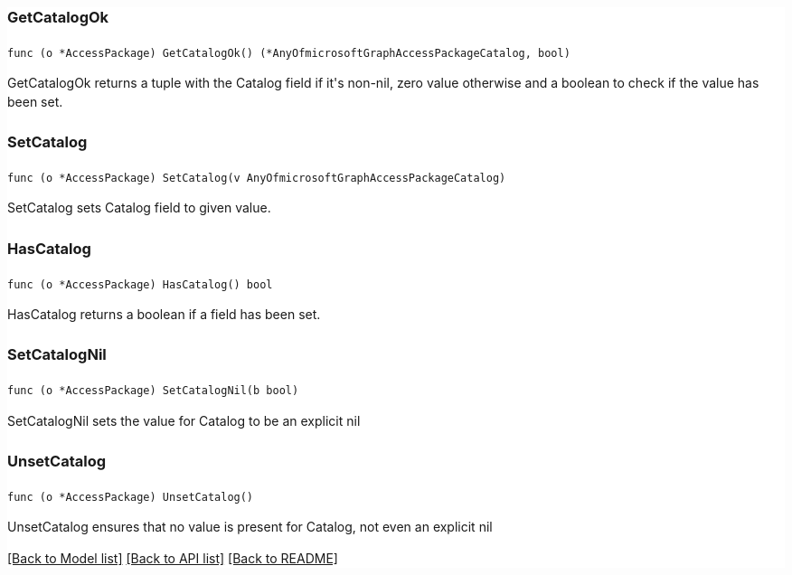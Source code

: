 ### GetCatalogOk

`func (o *AccessPackage) GetCatalogOk() (*AnyOfmicrosoftGraphAccessPackageCatalog, bool)`

GetCatalogOk returns a tuple with the Catalog field if it's non-nil, zero value otherwise
and a boolean to check if the value has been set.

### SetCatalog

`func (o *AccessPackage) SetCatalog(v AnyOfmicrosoftGraphAccessPackageCatalog)`

SetCatalog sets Catalog field to given value.

### HasCatalog

`func (o *AccessPackage) HasCatalog() bool`

HasCatalog returns a boolean if a field has been set.

### SetCatalogNil

`func (o *AccessPackage) SetCatalogNil(b bool)`

 SetCatalogNil sets the value for Catalog to be an explicit nil

### UnsetCatalog
`func (o *AccessPackage) UnsetCatalog()`

UnsetCatalog ensures that no value is present for Catalog, not even an explicit nil

[[Back to Model list]](../README.md#documentation-for-models) [[Back to API list]](../README.md#documentation-for-api-endpoints) [[Back to README]](../README.md)


